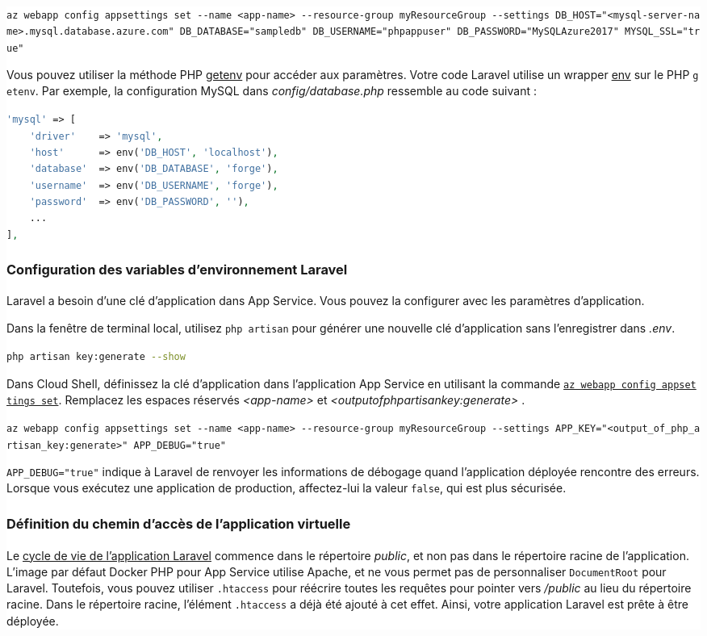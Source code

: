 ```azurecli-interactive
az webapp config appsettings set --name <app-name> --resource-group myResourceGroup --settings DB_HOST="<mysql-server-name>.mysql.database.azure.com" DB_DATABASE="sampledb" DB_USERNAME="phpappuser" DB_PASSWORD="MySQLAzure2017" MYSQL_SSL="true"
```

Vous pouvez utiliser la méthode PHP [getenv](https://www.php.net/manual/en/function.getenv.php) pour accéder aux paramètres. Votre code Laravel utilise un wrapper [env](https://laravel.com/docs/5.4/helpers#method-env) sur le PHP `getenv`. Par exemple, la configuration MySQL dans _config/database.php_ ressemble au code suivant :

```php
'mysql' => [
    'driver'    => 'mysql',
    'host'      => env('DB_HOST', 'localhost'),
    'database'  => env('DB_DATABASE', 'forge'),
    'username'  => env('DB_USERNAME', 'forge'),
    'password'  => env('DB_PASSWORD', ''),
    ...
],
```

### <a name="configure-laravel-environment-variables"></a>Configuration des variables d’environnement Laravel

Laravel a besoin d’une clé d’application dans App Service. Vous pouvez la configurer avec les paramètres d’application.

Dans la fenêtre de terminal local, utilisez `php artisan` pour générer une nouvelle clé d’application sans l’enregistrer dans _.env_.

```bash
php artisan key:generate --show
```

Dans Cloud Shell, définissez la clé d’application dans l’application App Service en utilisant la commande [`az webapp config appsettings set`](/cli/azure/webapp/config/appsettings#az-webapp-config-appsettings-set). Remplacez les espaces réservés _&lt;app-name>_ et _&lt;outputofphpartisankey:generate>_ .

```azurecli-interactive
az webapp config appsettings set --name <app-name> --resource-group myResourceGroup --settings APP_KEY="<output_of_php_artisan_key:generate>" APP_DEBUG="true"
```

`APP_DEBUG="true"` indique à Laravel de renvoyer les informations de débogage quand l’application déployée rencontre des erreurs. Lorsque vous exécutez une application de production, affectez-lui la valeur `false`, qui est plus sécurisée.

### <a name="set-the-virtual-application-path"></a>Définition du chemin d’accès de l’application virtuelle

Le [cycle de vie de l’application Laravel](https://laravel.com/docs/5.4/lifecycle) commence dans le répertoire _public_, et non pas dans le répertoire racine de l’application. L’image par défaut Docker PHP pour App Service utilise Apache, et ne vous permet pas de personnaliser `DocumentRoot` pour Laravel. Toutefois, vous pouvez utiliser `.htaccess` pour réécrire toutes les requêtes pour pointer vers _/public_ au lieu du répertoire racine. Dans le répertoire racine, l’élément `.htaccess` a déjà été ajouté à cet effet. Ainsi, votre application Laravel est prête à être déployée.
